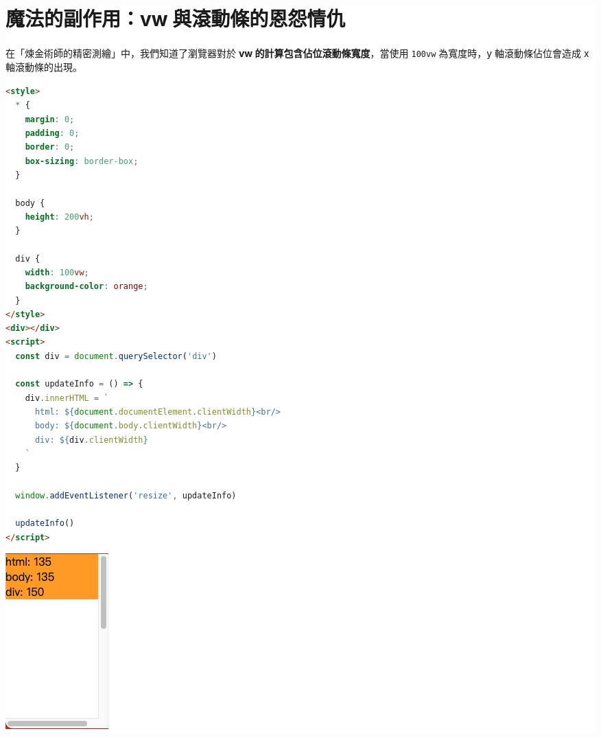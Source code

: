 # 魔法的副作用：vw 與滾動條的恩怨情仇

在「煉金術師的精密測繪」中，我們知道了瀏覽器對於 **vw 的計算包含佔位滾動條寬度**，當使用 `100vw` 為寬度時，y 軸滾動條佔位會造成 x 軸滾動條的出現。

```html
<style>
  * {
    margin: 0;
    padding: 0;
    border: 0;
    box-sizing: border-box;
  }

  body {
    height: 200vh;
  }

  div {
    width: 100vw;
    background-color: orange;
  }
</style>
<div></div>
<script>
  const div = document.querySelector('div')

  const updateInfo = () => {
    div.innerHTML = `
      html: ${document.documentElement.clientWidth}<br/>
      body: ${document.body.clientWidth}<br/>
      div: ${div.clientWidth}
    `
  }

  window.addEventListener('resize', updateInfo)

  updateInfo()
</script>
```

![](./assets/100vw-x-scrollbar.png)

